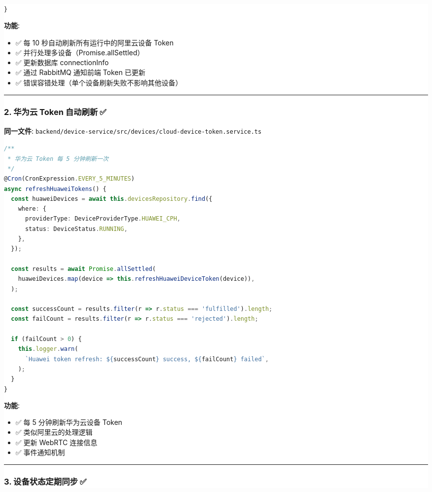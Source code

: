 ```typescript
}
```

**功能**:
- ✅ 每 10 秒自动刷新所有运行中的阿里云设备 Token
- ✅ 并行处理多设备（Promise.allSettled）
- ✅ 更新数据库 connectionInfo
- ✅ 通过 RabbitMQ 通知前端 Token 已更新
- ✅ 错误容错处理（单个设备刷新失败不影响其他设备）

---

### 2. 华为云 Token 自动刷新 ✅

**同一文件**: `backend/device-service/src/devices/cloud-device-token.service.ts`

```typescript
/**
 * 华为云 Token 每 5 分钟刷新一次
 */
@Cron(CronExpression.EVERY_5_MINUTES)
async refreshHuaweiTokens() {
  const huaweiDevices = await this.devicesRepository.find({
    where: {
      providerType: DeviceProviderType.HUAWEI_CPH,
      status: DeviceStatus.RUNNING,
    },
  });

  const results = await Promise.allSettled(
    huaweiDevices.map(device => this.refreshHuaweiDeviceToken(device)),
  );

  const successCount = results.filter(r => r.status === 'fulfilled').length;
  const failCount = results.filter(r => r.status === 'rejected').length;

  if (failCount > 0) {
    this.logger.warn(
      `Huawei token refresh: ${successCount} success, ${failCount} failed`,
    );
  }
}
```

**功能**:
- ✅ 每 5 分钟刷新华为云设备 Token
- ✅ 类似阿里云的处理逻辑
- ✅ 更新 WebRTC 连接信息
- ✅ 事件通知机制

---

### 3. 设备状态定期同步 ✅
